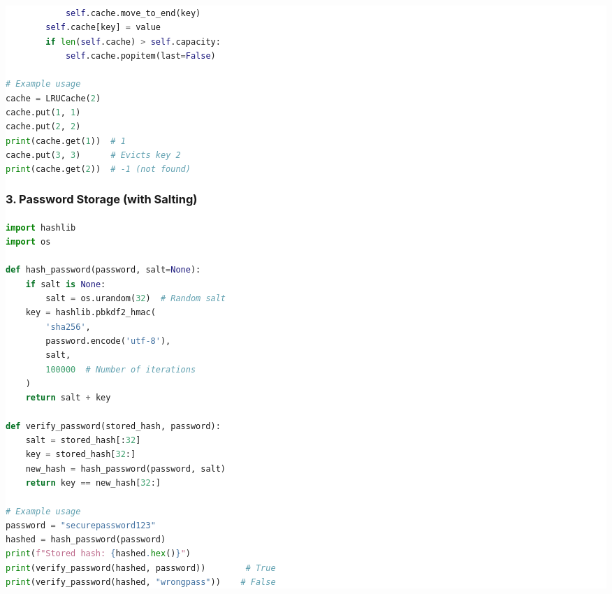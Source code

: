 ```python
            self.cache.move_to_end(key)
        self.cache[key] = value
        if len(self.cache) > self.capacity:
            self.cache.popitem(last=False)

# Example usage
cache = LRUCache(2)
cache.put(1, 1)
cache.put(2, 2)
print(cache.get(1))  # 1
cache.put(3, 3)      # Evicts key 2
print(cache.get(2))  # -1 (not found)
```

### 3. Password Storage (with Salting)
```python
import hashlib
import os

def hash_password(password, salt=None):
    if salt is None:
        salt = os.urandom(32)  # Random salt
    key = hashlib.pbkdf2_hmac(
        'sha256',
        password.encode('utf-8'),
        salt,
        100000  # Number of iterations
    )
    return salt + key

def verify_password(stored_hash, password):
    salt = stored_hash[:32]
    key = stored_hash[32:]
    new_hash = hash_password(password, salt)
    return key == new_hash[32:]

# Example usage
password = "securepassword123"
hashed = hash_password(password)
print(f"Stored hash: {hashed.hex()}")
print(verify_password(hashed, password))        # True
print(verify_password(hashed, "wrongpass"))    # False
```